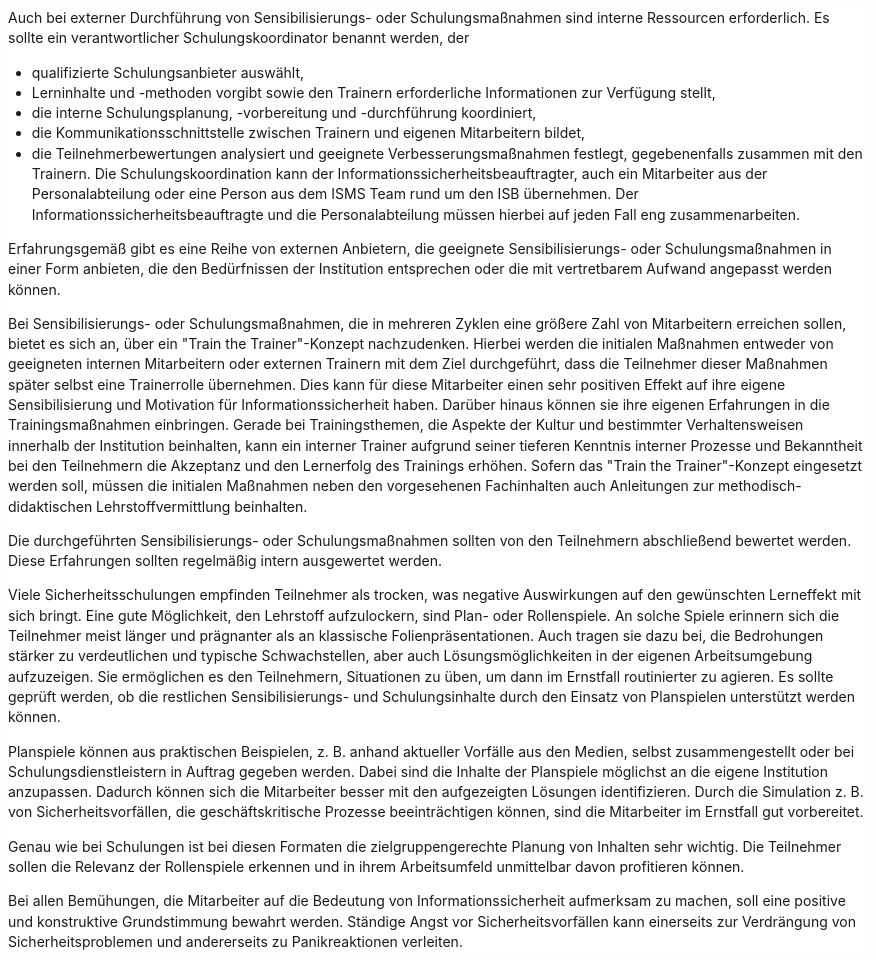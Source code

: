 Auch bei externer Durchführung von Sensibilisierungs- oder Schulungsmaßnahmen sind interne Ressourcen erforderlich. Es sollte ein verantwortlicher Schulungskoordinator benannt werden, der

* qualifizierte Schulungsanbieter auswählt,
* Lerninhalte und -methoden vorgibt sowie den Trainern erforderliche Informationen zur Verfügung stellt,
* die interne Schulungsplanung, -vorbereitung und -durchführung koordiniert,
* die Kommunikationsschnittstelle zwischen Trainern und eigenen Mitarbeitern bildet,
* die Teilnehmerbewertungen analysiert und geeignete Verbesserungsmaßnahmen festlegt, gegebenenfalls zusammen mit den Trainern. 
Die Schulungskoordination kann der Informationssicherheitsbeauftragter, auch ein Mitarbeiter aus der Personalabteilung oder eine Person aus dem ISMS Team rund um den ISB übernehmen. Der Informationssicherheitsbeauftragte und die Personalabteilung müssen hierbei auf jeden Fall eng zusammenarbeiten.

Erfahrungsgemäß gibt es eine Reihe von externen Anbietern, die geeignete Sensibilisierungs- oder Schulungsmaßnahmen in einer Form anbieten, die den Bedürfnissen der Institution entsprechen oder die mit vertretbarem Aufwand angepasst werden können.

Bei Sensibilisierungs- oder Schulungsmaßnahmen, die in mehreren Zyklen eine größere Zahl von Mitarbeitern erreichen sollen, bietet es sich an, über ein "Train the Trainer"-Konzept nachzudenken. Hierbei werden die initialen Maßnahmen entweder von geeigneten internen Mitarbeitern oder externen Trainern mit dem Ziel durchgeführt, dass die Teilnehmer dieser Maßnahmen später selbst eine Trainerrolle übernehmen. Dies kann für diese Mitarbeiter einen sehr positiven Effekt auf ihre eigene Sensibilisierung und Motivation für Informationssicherheit haben. Darüber hinaus können sie ihre eigenen Erfahrungen in die Trainingsmaßnahmen einbringen. Gerade bei Trainingsthemen, die Aspekte der Kultur und bestimmter Verhaltensweisen innerhalb der Institution beinhalten, kann ein interner Trainer aufgrund seiner tieferen Kenntnis interner Prozesse und Bekanntheit bei den Teilnehmern die Akzeptanz und den Lernerfolg des Trainings erhöhen. Sofern das "Train the Trainer"-Konzept eingesetzt werden soll, müssen die initialen Maßnahmen neben den vorgesehenen Fachinhalten auch Anleitungen zur methodisch-didaktischen Lehrstoffvermittlung beinhalten.

Die durchgeführten Sensibilisierungs- oder Schulungsmaßnahmen sollten von den Teilnehmern abschließend bewertet werden. Diese Erfahrungen sollten regelmäßig intern ausgewertet werden.

Viele Sicherheitsschulungen empfinden Teilnehmer als trocken, was negative Auswirkungen auf den gewünschten Lerneffekt mit sich bringt. Eine gute Möglichkeit, den Lehrstoff aufzulockern, sind Plan- oder Rollenspiele. An solche Spiele erinnern sich die Teilnehmer meist länger und prägnanter als an klassische Folienpräsentationen. Auch tragen sie dazu bei, die Bedrohungen stärker zu verdeutlichen und typische Schwachstellen, aber auch Lösungsmöglichkeiten in der eigenen Arbeitsumgebung aufzuzeigen. Sie ermöglichen es den Teilnehmern, Situationen zu üben, um dann im Ernstfall routinierter zu agieren. Es sollte geprüft werden, ob die restlichen Sensibilisierungs- und Schulungsinhalte durch den Einsatz von Planspielen unterstützt werden können.

Planspiele können aus praktischen Beispielen, z. B. anhand aktueller Vorfälle aus den Medien, selbst zusammengestellt oder bei Schulungsdienstleistern in Auftrag gegeben werden. Dabei sind die Inhalte der Planspiele möglichst an die eigene Institution anzupassen. Dadurch können sich die Mitarbeiter besser mit den aufgezeigten Lösungen identifizieren. Durch die Simulation z. B. von Sicherheitsvorfällen, die geschäftskritische Prozesse beeinträchtigen können, sind die Mitarbeiter im Ernstfall gut vorbereitet. 

Genau wie bei Schulungen ist bei diesen Formaten die zielgruppengerechte Planung von Inhalten sehr wichtig. Die Teilnehmer sollen die Relevanz der Rollenspiele erkennen und in ihrem Arbeitsumfeld unmittelbar davon profitieren können.

Bei allen Bemühungen, die Mitarbeiter auf die Bedeutung von Informationssicherheit aufmerksam zu machen, soll eine positive und konstruktive Grundstimmung bewahrt werden. Ständige Angst vor Sicherheitsvorfällen kann einerseits zur Verdrängung von Sicherheitsproblemen und andererseits zu Panikreaktionen verleiten. 
